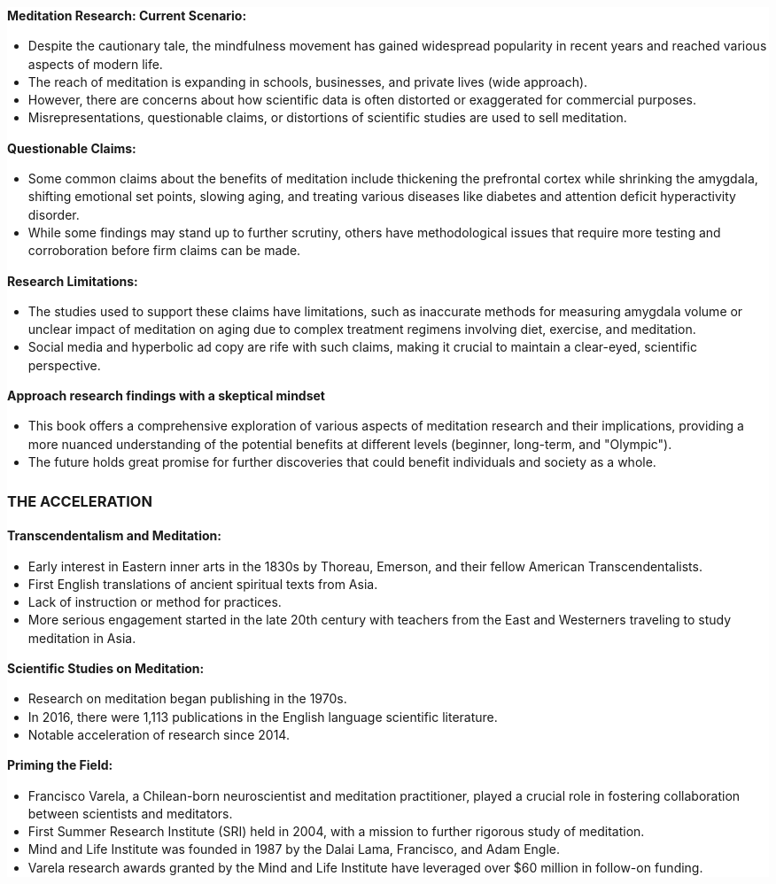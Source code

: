 **Meditation Research: Current Scenario:**
- Despite the cautionary tale, the mindfulness movement has gained widespread popularity in recent years and reached various aspects of modern life.
- The reach of meditation is expanding in schools, businesses, and private lives (wide approach).
- However, there are concerns about how scientific data is often distorted or exaggerated for commercial purposes.
- Misrepresentations, questionable claims, or distortions of scientific studies are used to sell meditation.

**Questionable Claims:**
- Some common claims about the benefits of meditation include thickening the prefrontal cortex while shrinking the amygdala, shifting emotional set points, slowing aging, and treating various diseases like diabetes and attention deficit hyperactivity disorder.
- While some findings may stand up to further scrutiny, others have methodological issues that require more testing and corroboration before firm claims can be made.

**Research Limitations:**
- The studies used to support these claims have limitations, such as inaccurate methods for measuring amygdala volume or unclear impact of meditation on aging due to complex treatment regimens involving diet, exercise, and meditation.
- Social media and hyperbolic ad copy are rife with such claims, making it crucial to maintain a clear-eyed, scientific perspective.

**Approach research findings with a skeptical mindset**
- This book offers a comprehensive exploration of various aspects of meditation research and their implications, providing a more nuanced understanding of the potential benefits at different levels (beginner, long-term, and "Olympic").
- The future holds great promise for further discoveries that could benefit individuals and society as a whole.

### THE ACCELERATION

**Transcendentalism and Meditation:**
- Early interest in Eastern inner arts in the 1830s by Thoreau, Emerson, and their fellow American Transcendentalists.
- First English translations of ancient spiritual texts from Asia.
- Lack of instruction or method for practices.
- More serious engagement started in the late 20th century with teachers from the East and Westerners traveling to study meditation in Asia.

**Scientific Studies on Meditation:**
- Research on meditation began publishing in the 1970s.
- In 2016, there were 1,113 publications in the English language scientific literature.
- Notable acceleration of research since 2014.

**Priming the Field:**
- Francisco Varela, a Chilean-born neuroscientist and meditation practitioner, played a crucial role in fostering collaboration between scientists and meditators.
- First Summer Research Institute (SRI) held in 2004, with a mission to further rigorous study of meditation.
- Mind and Life Institute was founded in 1987 by the Dalai Lama, Francisco, and Adam Engle.
- Varela research awards granted by the Mind and Life Institute have leveraged over $60 million in follow-on funding.
